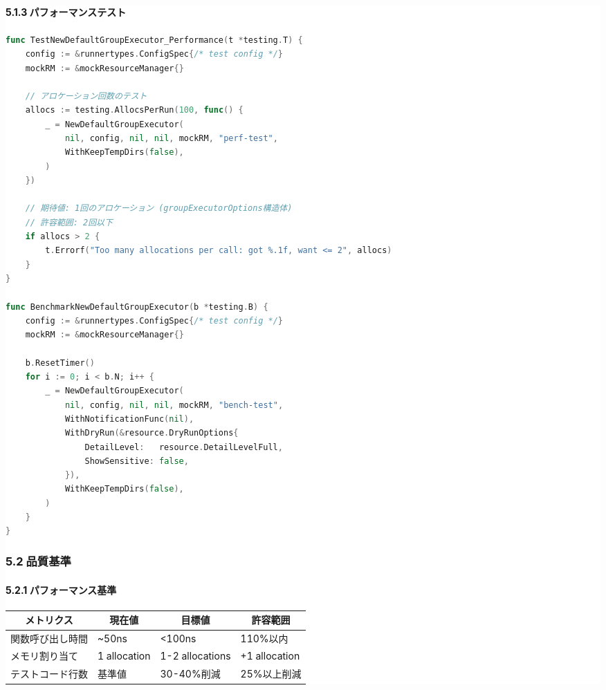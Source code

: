 #### 5.1.3 パフォーマンステスト

```go
func TestNewDefaultGroupExecutor_Performance(t *testing.T) {
    config := &runnertypes.ConfigSpec{/* test config */}
    mockRM := &mockResourceManager{}

    // アロケーション回数のテスト
    allocs := testing.AllocsPerRun(100, func() {
        _ = NewDefaultGroupExecutor(
            nil, config, nil, nil, mockRM, "perf-test",
            WithKeepTempDirs(false),
        )
    })

    // 期待値: 1回のアロケーション (groupExecutorOptions構造体)
    // 許容範囲: 2回以下
    if allocs > 2 {
        t.Errorf("Too many allocations per call: got %.1f, want <= 2", allocs)
    }
}

func BenchmarkNewDefaultGroupExecutor(b *testing.B) {
    config := &runnertypes.ConfigSpec{/* test config */}
    mockRM := &mockResourceManager{}

    b.ResetTimer()
    for i := 0; i < b.N; i++ {
        _ = NewDefaultGroupExecutor(
            nil, config, nil, nil, mockRM, "bench-test",
            WithNotificationFunc(nil),
            WithDryRun(&resource.DryRunOptions{
                DetailLevel:   resource.DetailLevelFull,
                ShowSensitive: false,
            }),
            WithKeepTempDirs(false),
        )
    }
}
```

### 5.2 品質基準

#### 5.2.1 パフォーマンス基準

| メトリクス | 現在値 | 目標値 | 許容範囲 |
|------------|--------|--------|----------|
| 関数呼び出し時間 | ~50ns | <100ns | 110%以内 |
| メモリ割り当て | 1 allocation | 1-2 allocations | +1 allocation |
| テストコード行数 | 基準値 | 30-40%削減 | 25%以上削減 |
